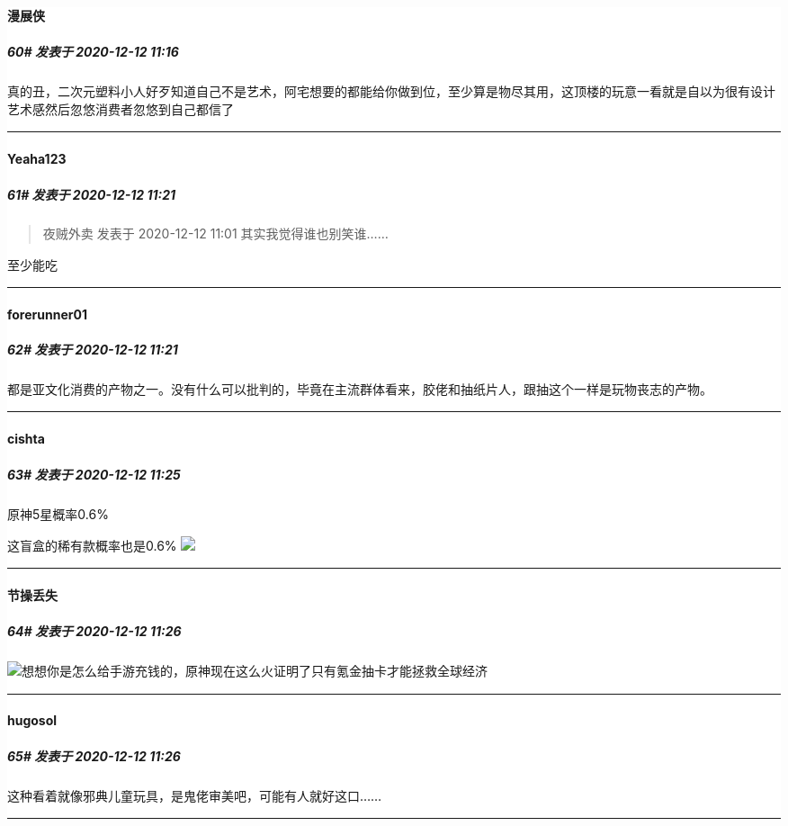 ####  漫展侠  
##### 60#       发表于 2020-12-12 11:16


真的丑，二次元塑料小人好歹知道自己不是艺术，阿宅想要的都能给你做到位，至少算是物尽其用，这顶楼的玩意一看就是自以为很有设计艺术感然后忽悠消费者忽悠到自己都信了


-----

####  Yeaha123  
##### 61#       发表于 2020-12-12 11:21


<blockquote>夜贼外卖 发表于 2020-12-12 11:01
其实我觉得谁也别笑谁……</blockquote>
至少能吃


-----

####  forerunner01  
##### 62#       发表于 2020-12-12 11:21


都是亚文化消费的产物之一。没有什么可以批判的，毕竟在主流群体看来，胶佬和抽纸片人，跟抽这个一样是玩物丧志的产物。


-----

####  cishta  
##### 63#       发表于 2020-12-12 11:25


原神5星概率0.6%

这盲盒的稀有款概率也是0.6%
<img src="https://static.saraba1st.com/image/smiley/face2017/067.png" referrerpolicy="no-referrer">


-----

####  节操丢失  
##### 64#       发表于 2020-12-12 11:26


<img src="https://static.saraba1st.com/image/smiley/face2017/037.png" referrerpolicy="no-referrer">想想你是怎么给手游充钱的，原神现在这么火证明了只有氪金抽卡才能拯救全球经济


-----

####  hugosol  
##### 65#       发表于 2020-12-12 11:26


这种看着就像邪典儿童玩具，是鬼佬审美吧，可能有人就好这口……


-----
